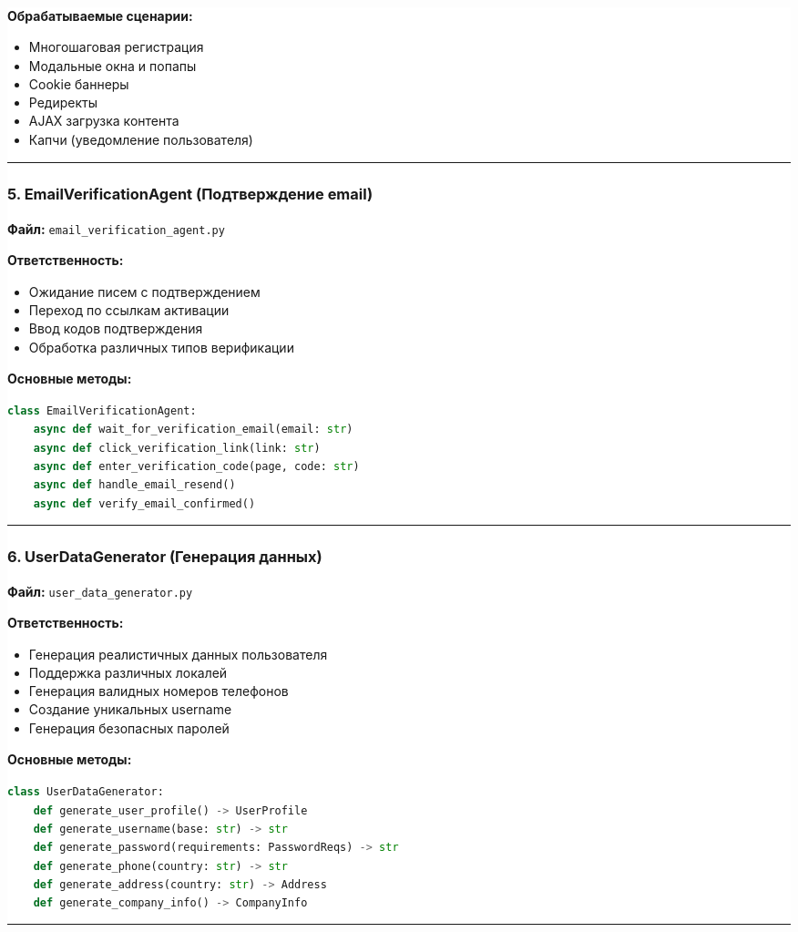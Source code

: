**Обрабатываемые сценарии:**
- Многошаговая регистрация
- Модальные окна и попапы
- Cookie баннеры
- Редиректы
- AJAX загрузка контента
- Капчи (уведомление пользователя)

---

### 5. EmailVerificationAgent (Подтверждение email)
**Файл:** `email_verification_agent.py`

**Ответственность:**
- Ожидание писем с подтверждением
- Переход по ссылкам активации
- Ввод кодов подтверждения
- Обработка различных типов верификации

**Основные методы:**
```python
class EmailVerificationAgent:
    async def wait_for_verification_email(email: str)
    async def click_verification_link(link: str)
    async def enter_verification_code(page, code: str)
    async def handle_email_resend()
    async def verify_email_confirmed()
```

---

### 6. UserDataGenerator (Генерация данных)
**Файл:** `user_data_generator.py`

**Ответственность:**
- Генерация реалистичных данных пользователя
- Поддержка различных локалей
- Генерация валидных номеров телефонов
- Создание уникальных username
- Генерация безопасных паролей

**Основные методы:**
```python
class UserDataGenerator:
    def generate_user_profile() -> UserProfile
    def generate_username(base: str) -> str
    def generate_password(requirements: PasswordReqs) -> str
    def generate_phone(country: str) -> str
    def generate_address(country: str) -> Address
    def generate_company_info() -> CompanyInfo
```

---
